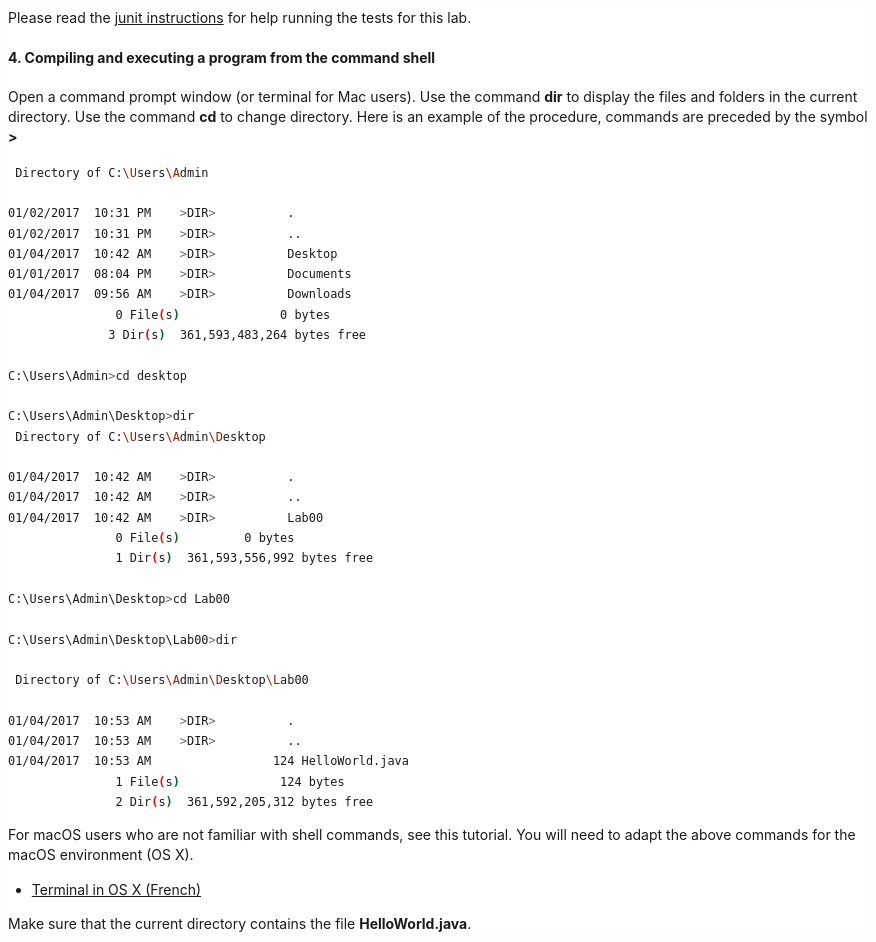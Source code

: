 Please read the [junit instructions](JUNIT.en.md) for help
running the tests for this lab.

#### 4. Compiling and executing a program from the command shell

Open a command prompt window (or terminal for Mac users). Use the command **dir** to display the files and folders in the current directory. Use the command **cd** to change directory. Here is an example of the procedure, commands are preceded by the symbol **>**

```bash
 Directory of C:\Users\Admin

01/02/2017  10:31 PM    >DIR>          .
01/02/2017  10:31 PM    >DIR>          ..
01/04/2017  10:42 AM    >DIR>          Desktop
01/01/2017  08:04 PM    >DIR>          Documents
01/04/2017  09:56 AM    >DIR>          Downloads
               0 File(s)              0 bytes
              3 Dir(s)  361,593,483,264 bytes free

C:\Users\Admin>cd desktop

C:\Users\Admin\Desktop>dir
 Directory of C:\Users\Admin\Desktop

01/04/2017  10:42 AM    >DIR>          .
01/04/2017  10:42 AM    >DIR>          ..
01/04/2017  10:42 AM    >DIR>          Lab00
               0 File(s)         0 bytes
               1 Dir(s)  361,593,556,992 bytes free

C:\Users\Admin\Desktop>cd Lab00

C:\Users\Admin\Desktop\Lab00>dir

 Directory of C:\Users\Admin\Desktop\Lab00

01/04/2017  10:53 AM    >DIR>          .
01/04/2017  10:53 AM    >DIR>          ..
01/04/2017  10:53 AM                 124 HelloWorld.java
               1 File(s)              124 bytes
               2 Dir(s)  361,592,205,312 bytes free
```

For macOS users who are not familiar with
shell commands, see this tutorial. You will need to
adapt the above commands for the macOS environment (OS X).

* [Terminal in OS X (French)](https://openclassrooms.com/courses/domptez-votre-mac-avec-mac-os-x-mavericks/le-terminal-dans-os-x)

Make sure that the current directory contains the file
**HelloWorld.java**.
